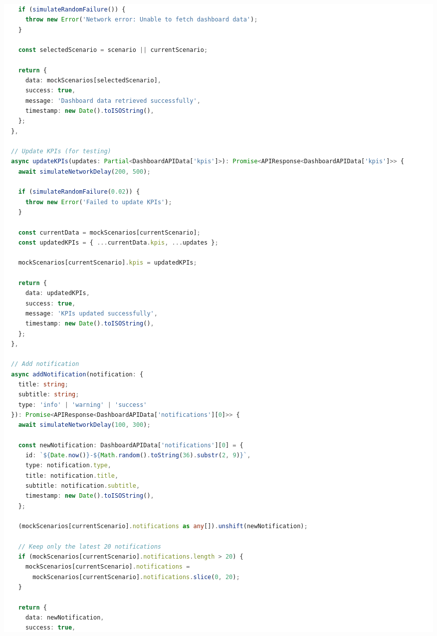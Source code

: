 ```typescript
    if (simulateRandomFailure()) {
      throw new Error('Network error: Unable to fetch dashboard data');
    }

    const selectedScenario = scenario || currentScenario;
    
    return {
      data: mockScenarios[selectedScenario],
      success: true,
      message: 'Dashboard data retrieved successfully',
      timestamp: new Date().toISOString(),
    };
  },

  // Update KPIs (for testing)
  async updateKPIs(updates: Partial<DashboardAPIData['kpis']>): Promise<APIResponse<DashboardAPIData['kpis']>> {
    await simulateNetworkDelay(200, 500);
    
    if (simulateRandomFailure(0.02)) {
      throw new Error('Failed to update KPIs');
    }

    const currentData = mockScenarios[currentScenario];
    const updatedKPIs = { ...currentData.kpis, ...updates };
    
    mockScenarios[currentScenario].kpis = updatedKPIs;
    
    return {
      data: updatedKPIs,
      success: true,
      message: 'KPIs updated successfully',
      timestamp: new Date().toISOString(),
    };
  },

  // Add notification
  async addNotification(notification: { 
    title: string; 
    subtitle: string; 
    type: 'info' | 'warning' | 'success' 
  }): Promise<APIResponse<DashboardAPIData['notifications'][0]>> {
    await simulateNetworkDelay(100, 300);
    
    const newNotification: DashboardAPIData['notifications'][0] = {
      id: `${Date.now()}-${Math.random().toString(36).substr(2, 9)}`,
      type: notification.type,
      title: notification.title,
      subtitle: notification.subtitle,
      timestamp: new Date().toISOString(),
    };
    
    (mockScenarios[currentScenario].notifications as any[]).unshift(newNotification);
    
    // Keep only the latest 20 notifications
    if (mockScenarios[currentScenario].notifications.length > 20) {
      mockScenarios[currentScenario].notifications = 
        mockScenarios[currentScenario].notifications.slice(0, 20);
    }
    
    return {
      data: newNotification,
      success: true,
```

  [theme.breakpoints.up('md')]: {